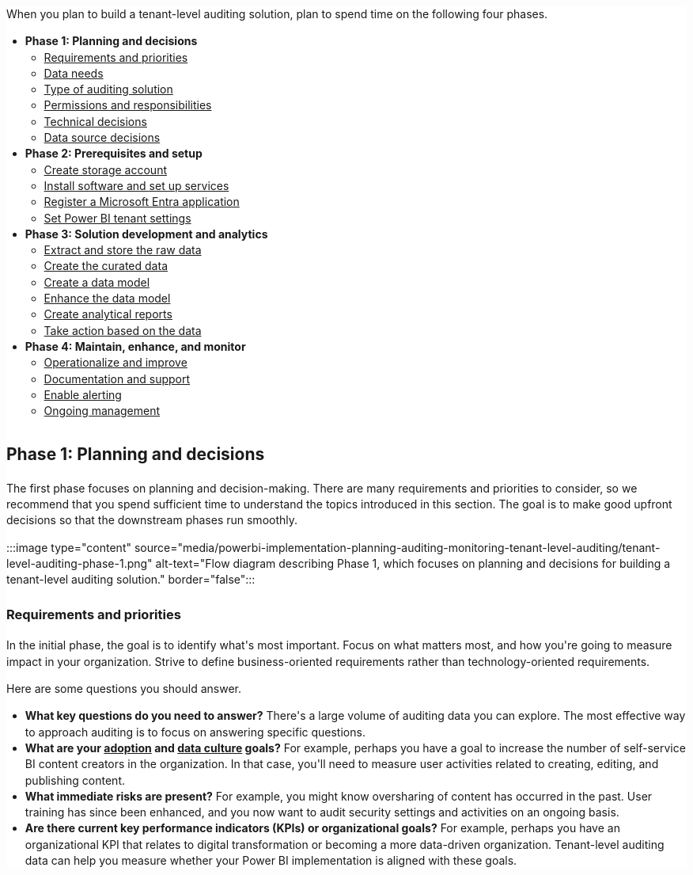 When you plan to build a tenant-level auditing solution, plan to spend time on the following four phases.

- **Phase 1: Planning and decisions**
  - [Requirements and priorities](#requirements-and-priorities)
  - [Data needs](#data-needs)
  - [Type of auditing solution](#type-of-auditing-solution)
  - [Permissions and responsibilities](#permissions-and-responsibilities)
  - [Technical decisions](#technical-decisions)
  - [Data source decisions](#data-source-decisions)
- **Phase 2: Prerequisites and setup**
  - [Create storage account](#create-storage-account)
  - [Install software and set up services](#install-software-and-set-up-services)
  - [Register a Microsoft Entra application](#register-a-microsoft-entra-application)
  - [Set Power BI tenant settings](#set-power-bi-tenant-settings)
- **Phase 3: Solution development and analytics**
  - [Extract and store the raw data](#extract-and-store-the-raw-data)
  - [Create the curated data](#create-the-curated-data)
  - [Create a data model](#create-a-data-model)
  - [Enhance the data model](#enhance-the-data-model)
  - [Create analytical reports](#create-analytical-reports)
  - [Take action based on the data](#take-action-based-on-the-data)
- **Phase 4: Maintain, enhance, and monitor**
  - [Operationalize and improve](#operationalize-and-improve)
  - [Documentation and support](#documentation-and-support)
  - [Enable alerting](#enable-alerting)
  - [Ongoing management](#ongoing-management)

## Phase 1: Planning and decisions

The first phase focuses on planning and decision-making. There are many requirements and priorities to consider, so we recommend that you spend sufficient time to understand the topics introduced in this section. The goal is to make good upfront decisions so that the downstream phases run smoothly.

:::image type="content" source="media/powerbi-implementation-planning-auditing-monitoring-tenant-level-auditing/tenant-level-auditing-phase-1.png" alt-text="Flow diagram describing Phase 1, which focuses on planning and decisions for building a tenant-level auditing solution." border="false":::

### Requirements and priorities

In the initial phase, the goal is to identify what's most important. Focus on what matters most, and how you're going to measure impact in your organization. Strive to define business-oriented requirements rather than technology-oriented requirements.

Here are some questions you should answer.

- **What key questions do you need to answer?** There's a large volume of auditing data you can explore. The most effective way to approach auditing is to focus on answering specific questions.
- **What are your [adoption](powerbi-adoption-roadmap-overview.md) and [data culture](powerbi-adoption-roadmap-data-culture.md) goals?** For example, perhaps you have a goal to increase the number of self-service BI content creators in the organization. In that case, you'll need to measure user activities related to creating, editing, and publishing content.
- **What immediate risks are present?** For example, you might know oversharing of content has occurred in the past. User training has since been enhanced, and you now want to audit security settings and activities on an ongoing basis.
- **Are there current key performance indicators (KPIs) or organizational goals?** For example, perhaps you have an organizational KPI that relates to digital transformation or becoming a more data-driven organization. Tenant-level auditing data can help you measure whether your Power BI implementation is aligned with these goals.
